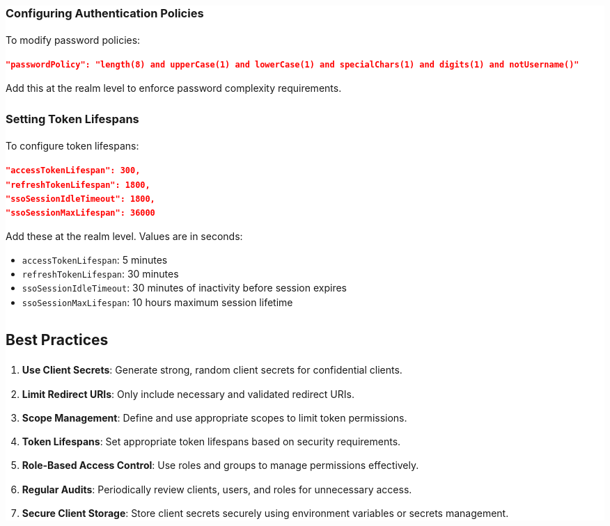 ### Configuring Authentication Policies

To modify password policies:

```json
"passwordPolicy": "length(8) and upperCase(1) and lowerCase(1) and specialChars(1) and digits(1) and notUsername()"
```

Add this at the realm level to enforce password complexity requirements.

### Setting Token Lifespans

To configure token lifespans:

```json
"accessTokenLifespan": 300,
"refreshTokenLifespan": 1800,
"ssoSessionIdleTimeout": 1800,
"ssoSessionMaxLifespan": 36000
```

Add these at the realm level. Values are in seconds:
- `accessTokenLifespan`: 5 minutes
- `refreshTokenLifespan`: 30 minutes
- `ssoSessionIdleTimeout`: 30 minutes of inactivity before session expires
- `ssoSessionMaxLifespan`: 10 hours maximum session lifetime

## Best Practices

1. **Use Client Secrets**: Generate strong, random client secrets for confidential clients.

2. **Limit Redirect URIs**: Only include necessary and validated redirect URIs.

3. **Scope Management**: Define and use appropriate scopes to limit token permissions.

4. **Token Lifespans**: Set appropriate token lifespans based on security requirements.

5. **Role-Based Access Control**: Use roles and groups to manage permissions effectively.

6. **Regular Audits**: Periodically review clients, users, and roles for unnecessary access.

7. **Secure Client Storage**: Store client secrets securely using environment variables or secrets management.

